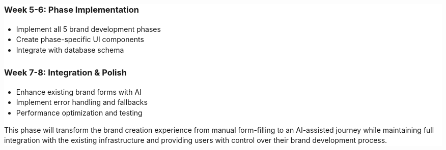 ### **Week 5-6: Phase Implementation**
- Implement all 5 brand development phases
- Create phase-specific UI components
- Integrate with database schema

### **Week 7-8: Integration & Polish**
- Enhance existing brand forms with AI
- Implement error handling and fallbacks
- Performance optimization and testing

This phase will transform the brand creation experience from manual form-filling to an AI-assisted journey while maintaining full integration with the existing infrastructure and providing users with control over their brand development process. 
